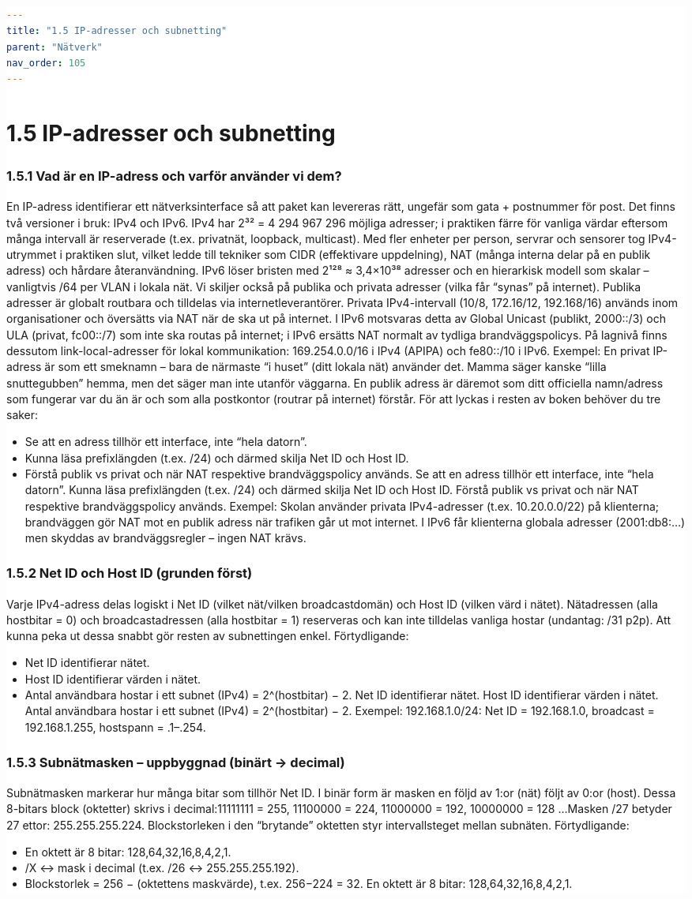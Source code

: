 ```yaml
---
title: "1.5 IP-adresser och subnetting"
parent: "Nätverk"
nav_order: 105
---
```


# 1.5 IP-adresser och subnetting

### 1.5.1 Vad är en IP-adress och varför använder vi dem?
En IP-adress identifierar ett nätverksinterface så att paket kan levereras rätt, ungefär som gata + postnummer för post. Det finns två versioner i bruk: IPv4 och IPv6. IPv4 har 2³² = 4 294 967 296 möjliga adresser; i praktiken färre för vanliga värdar eftersom många intervall är reserverade (t.ex. privatnät, loopback, multicast). Med fler enheter per person, servrar och sensorer tog IPv4-utrymmet i praktiken slut, vilket ledde till tekniker som CIDR (effektivare uppdelning), NAT (många interna delar på en publik adress) och hårdare återanvändning. IPv6 löser bristen med 2¹²⁸ ≈ 3,4×10³⁸ adresser och en hierarkisk modell som skalar – vanligtvis /64 per VLAN i lokala nät.
Vi skiljer också på publika och privata adresser (vilka får “synas” på internet). Publika adresser är globalt routbara och tilldelas via internetleverantörer. Privata IPv4-intervall (10/8, 172.16/12, 192.168/16) används inom organisationer och översätts via NAT när de ska ut på internet. I IPv6 motsvaras detta av Global Unicast (publikt, 2000::/3) och ULA (privat, fc00::/7) som inte ska routas på internet; i IPv6 ersätts NAT normalt av tydliga brandväggspolicys. På lagnivå finns dessutom link-local-adresser för lokal kommunikation: 169.254.0.0/16 i IPv4 (APIPA) och fe80::/10 i IPv6.
Exempel: En privat IP-adress är som ett smeknamn – bara de närmaste “i huset” (ditt lokala nät) använder det. Mamma säger kanske “lilla snuttegubben” hemma, men det säger man inte utanför väggarna. En publik adress är däremot som ditt officiella namn/adress som fungerar var du än är och som alla postkontor (routrar på internet) förstår.
För att lyckas i resten av boken behöver du tre saker:
- Se att en adress tillhör ett interface, inte “hela datorn”.
- Kunna läsa prefixlängden (t.ex. /24) och därmed skilja Net ID och Host ID.
- Förstå publik vs privat och när NAT respektive brandväggspolicy används.
Se att en adress tillhör ett interface, inte “hela datorn”.
Kunna läsa prefixlängden (t.ex. /24) och därmed skilja Net ID och Host ID.
Förstå publik vs privat och när NAT respektive brandväggspolicy används.
Exempel: Skolan använder privata IPv4-adresser (t.ex. 10.20.0.0/22) på klienterna; brandväggen gör NAT mot en publik adress när trafiken går ut mot internet. I IPv6 får klienterna globala adresser (2001:db8:…) men skyddas av brandväggsregler – ingen NAT krävs.
### 1.5.2 Net ID och Host ID (grunden först)
Varje IPv4-adress delas logiskt i Net ID (vilket nät/vilken broadcastdomän) och Host ID (vilken värd i nätet). Nätadressen (alla hostbitar = 0) och broadcastadressen (alla hostbitar = 1) reserveras och kan inte tilldelas vanliga hostar (undantag: /31 p2p). Att kunna peka ut dessa snabbt gör resten av subnettingen enkel.
Förtydligande:
- Net ID identifierar nätet.
- Host ID identifierar värden i nätet.
- Antal användbara hostar i ett subnet (IPv4) = 2^(hostbitar) − 2.
Net ID identifierar nätet.
Host ID identifierar värden i nätet.
Antal användbara hostar i ett subnet (IPv4) = 2^(hostbitar) − 2.
Exempel: 192.168.1.0/24: Net ID = 192.168.1.0, broadcast = 192.168.1.255, hostspann = .1–.254.
### 1.5.3 Subnätmasken – uppbyggnad (binärt → decimal)
Subnätmasken markerar hur många bitar som tillhör Net ID. I binär form är masken en följd av 1:or (nät) följt av 0:or (host). Dessa 8-bitars block (oktetter) skrivs i decimal:11111111 = 255, 11100000 = 224, 11000000 = 192, 10000000 = 128 …Masken /27 betyder 27 ettor: 255.255.255.224. Blockstorleken i den “brytande” oktetten styr intervallsteget mellan subnäten.
Förtydligande:
- En oktett är 8 bitar: 128,64,32,16,8,4,2,1.
- /X ↔ mask i decimal (t.ex. /26 ↔ 255.255.255.192).
- Blockstorlek = 256 − (oktettens maskvärde), t.ex. 256−224 = 32.
En oktett är 8 bitar: 128,64,32,16,8,4,2,1.